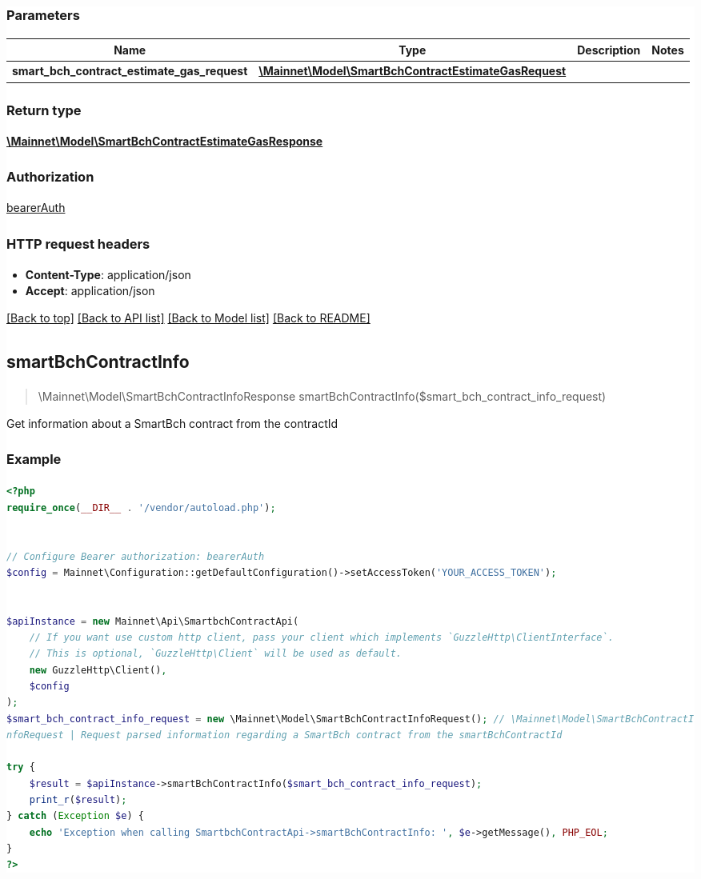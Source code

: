 ### Parameters


Name | Type | Description  | Notes
------------- | ------------- | ------------- | -------------
 **smart_bch_contract_estimate_gas_request** | [**\Mainnet\Model\SmartBchContractEstimateGasRequest**](../Model/SmartBchContractEstimateGasRequest.md)|  |

### Return type

[**\Mainnet\Model\SmartBchContractEstimateGasResponse**](../Model/SmartBchContractEstimateGasResponse.md)

### Authorization

[bearerAuth](../../README.md#bearerAuth)

### HTTP request headers

- **Content-Type**: application/json
- **Accept**: application/json

[[Back to top]](#) [[Back to API list]](../../README.md#documentation-for-api-endpoints)
[[Back to Model list]](../../README.md#documentation-for-models)
[[Back to README]](../../README.md)


## smartBchContractInfo

> \Mainnet\Model\SmartBchContractInfoResponse smartBchContractInfo($smart_bch_contract_info_request)

Get information about a SmartBch contract from the contractId

### Example

```php
<?php
require_once(__DIR__ . '/vendor/autoload.php');


// Configure Bearer authorization: bearerAuth
$config = Mainnet\Configuration::getDefaultConfiguration()->setAccessToken('YOUR_ACCESS_TOKEN');


$apiInstance = new Mainnet\Api\SmartbchContractApi(
    // If you want use custom http client, pass your client which implements `GuzzleHttp\ClientInterface`.
    // This is optional, `GuzzleHttp\Client` will be used as default.
    new GuzzleHttp\Client(),
    $config
);
$smart_bch_contract_info_request = new \Mainnet\Model\SmartBchContractInfoRequest(); // \Mainnet\Model\SmartBchContractInfoRequest | Request parsed information regarding a SmartBch contract from the smartBchContractId

try {
    $result = $apiInstance->smartBchContractInfo($smart_bch_contract_info_request);
    print_r($result);
} catch (Exception $e) {
    echo 'Exception when calling SmartbchContractApi->smartBchContractInfo: ', $e->getMessage(), PHP_EOL;
}
?>
```

